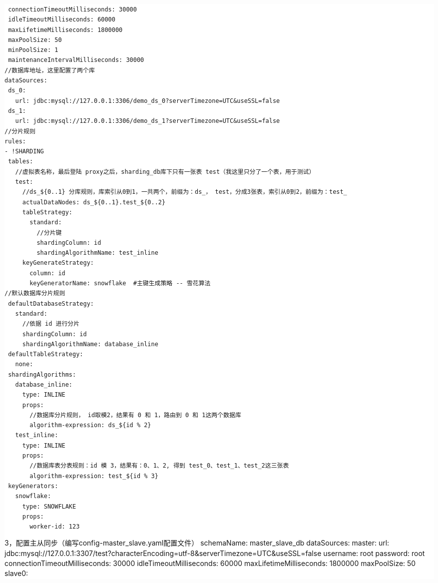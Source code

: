     connectionTimeoutMilliseconds: 30000
     idleTimeoutMilliseconds: 60000
     maxLifetimeMilliseconds: 1800000
     maxPoolSize: 50
     minPoolSize: 1
     maintenanceIntervalMilliseconds: 30000
    //数据库地址，这里配置了两个库
    dataSources:
     ds_0:
       url: jdbc:mysql://127.0.0.1:3306/demo_ds_0?serverTimezone=UTC&useSSL=false
     ds_1:
       url: jdbc:mysql://127.0.0.1:3306/demo_ds_1?serverTimezone=UTC&useSSL=false
    //分片规则
    rules:
    - !SHARDING
     tables:
       //虚拟表名称，最后登陆 proxy之后，sharding_db库下只有一张表 test（我这里只分了一个表，用于测试）
       test:
         //ds_${0..1} 分库规则，库索引从0到1，一共两个，前缀为：ds_， test，分成3张表，索引从0到2，前缀为：test_
         actualDataNodes: ds_${0..1}.test_${0..2}
         tableStrategy:
           standard:
             //分片键
             shardingColumn: id
             shardingAlgorithmName: test_inline
         keyGenerateStrategy:
           column: id
           keyGeneratorName: snowflake  #主键生成策略 -- 雪花算法
    //默认数据库分片规则
     defaultDatabaseStrategy:
       standard:
         //依据 id 进行分片
         shardingColumn: id
         shardingAlgorithmName: database_inline
     defaultTableStrategy:
       none:
     shardingAlgorithms:
       database_inline:
         type: INLINE
         props:
           //数据库分片规则， id取模2，结果有 0 和 1，路由到 0 和 1这两个数据库
           algorithm-expression: ds_${id % 2}
       test_inline:
         type: INLINE
         props:
           //数据库表分表规则：id 模 3，结果有：0、1、2, 得到 test_0、test_1、test_2这三张表
           algorithm-expression: test_${id % 3}
     keyGenerators:
       snowflake:
         type: SNOWFLAKE
         props:
           worker-id: 123
3，配置主从同步（编写config-master_slave.yaml配置文件）
    schemaName: master_slave_db
    dataSources:
      master:
        url: jdbc:mysql://127.0.0.1:3307/test?characterEncoding=utf-8&serverTimezone=UTC&useSSL=false
        username: root
        password: root
        connectionTimeoutMilliseconds: 30000
        idleTimeoutMilliseconds: 60000
        maxLifetimeMilliseconds: 1800000
        maxPoolSize: 50
      slave0: